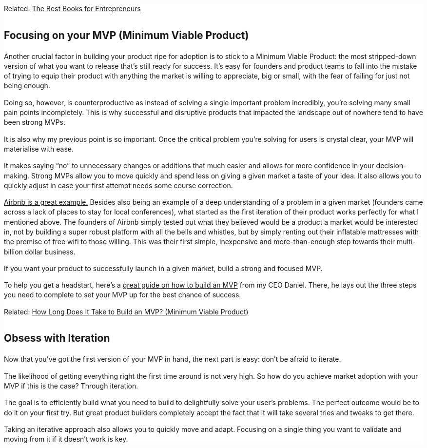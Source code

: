 Related: [The Best Books for Entrepreneurs](https://altar.io/the-12-best-books-for-entrepreneurs-starting-a-business-in-2021/)

## Focusing on your MVP (Minimum Viable Product)

Another crucial factor in building your product ripe for adoption is to stick to a Minimum Viable Product: the most stripped-down version of what you want to release that’s still ready for success. It’s easy for founders and product teams to fall into the mistake of trying to equip their product with anything the market is willing to appreciate, big or small, with the fear of failing for just not being enough.

Doing so, however, is counterproductive as instead of solving a single important problem incredibly, you’re solving many small pain points incompletely. This is why successful and disruptive products that impacted the landscape out of nowhere tend to have been strong MVPs.

It is also why my previous point is so important. Once the critical problem you’re solving for users is crystal clear, your MVP will materialise with ease.

It makes saying “no” to unnecessary changes or additions that much easier and allows for more confidence in your decision-making. Strong MVPs allow you to move quickly and spend less on giving a given market a taste of your idea. It also allows you to quickly adjust in case your first attempt needs some course correction.

[Airbnb is a great example.](https://fueled.com/blog/airbnb-mvp/) Besides also being an example of a deep understanding of a problem in a given market (founders came across a lack of places to stay for local conferences), what started as the first iteration of their product works perfectly for what I mentioned above. The founders of Airbnb simply tested out what they believed would be a product a market would be interested in, not by building a super robust platform with all the bells and whistles, but by simply renting out their inflatable mattresses with the promise of free wifi to those willing. This was their first simple, inexpensive and more-than-enough step towards their multi-billion dollar business.

If you want your product to successfully launch in a given market, build a strong and focused MVP.

To help you get a headstart, here’s a [great guide on how to build an MVP](https://altar.io/features-inside-mvp-3-steps-know-answer/) from my CEO Daniel. There, he lays out the three steps you need to complete to set your MVP up for the best chance of success.

Related: [How Long Does It Take to Build an MVP? (Minimum Viable Product)](https://altar.io/how-long-it-takes-to-build-an-mvp/)

## Obsess with Iteration

Now that you’ve got the first version of your MVP in hand, the next part is easy: don’t be afraid to iterate.

The likelihood of getting everything right the first time around is not very high. So how do you achieve market adoption with your MVP if this is the case? Through iteration.

The goal is to efficiently build what you need to build to delightfully solve your user’s problems. The perfect outcome would be to do it on your first try. But great product builders completely accept the fact that it will take several tries and tweaks to get there.

Taking an iterative approach also allows you to quickly move and adapt. Focusing on a single thing you want to validate and moving from it if it doesn’t work is key.
